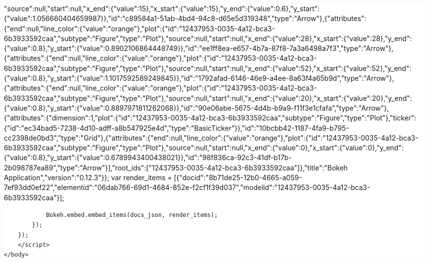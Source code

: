 "source":null,"start":null,"x_end":{"value":15},"x_start":{"value":15},"y_end":{"value":0.6},"y_start":{"value":1.056660404659987}},"id":"c89584a1-51ab-4bd4-94c8-d65e5d319348","type":"Arrow"},{"attributes":{"end":null,"line_color":{"value":"orange"},"plot":{"id":"12437953-0035-4a12-bca3-6b3933592caa","subtype":"Figure","type":"Plot"},"source":null,"start":null,"x_end":{"value":28},"x_start":{"value":28},"y_end":{"value":0.8},"y_start":{"value":0.8902106864448749}},"id":"ee1ff8ea-e657-4b7a-87f8-7a3a6498a7f3","type":"Arrow"},{"attributes":{"end":null,"line_color":{"value":"orange"},"plot":{"id":"12437953-0035-4a12-bca3-6b3933592caa","subtype":"Figure","type":"Plot"},"source":null,"start":null,"x_end":{"value":52},"x_start":{"value":52},"y_end":{"value":0.8},"y_start":{"value":1.1017592589249845}},"id":"1792afad-6146-46e9-a4ee-8a63f4a65b9d","type":"Arrow"},{"attributes":{"end":null,"line_color":{"value":"orange"},"plot":{"id":"12437953-0035-4a12-bca3-6b3933592caa","subtype":"Figure","type":"Plot"},"source":null,"start":null,"x_end":{"value":20},"x_start":{"value":20},"y_end":{"value":0.8},"y_start":{"value":0.8897971811262068}},"id":"90e06abe-5675-4d4b-b9a9-f11f3e1cfafa","type":"Arrow"},{"attributes":{"dimension":1,"plot":{"id":"12437953-0035-4a12-bca3-6b3933592caa","subtype":"Figure","type":"Plot"},"ticker":{"id":"ec34bad5-7238-4d10-adff-a8b547925e4d","type":"BasicTicker"}},"id":"10bcbb42-1187-4fa9-b795-cc2398de0bd3","type":"Grid"},{"attributes":{"end":null,"line_color":{"value":"orange"},"plot":{"id":"12437953-0035-4a12-bca3-6b3933592caa","subtype":"Figure","type":"Plot"},"source":null,"start":null,"x_end":{"value":0},"x_start":{"value":0},"y_end":{"value":0.8},"y_start":{"value":0.6789943400438021}},"id":"98f836ca-92c3-41df-b17b-2b098787ea89","type":"Arrow"}],"root_ids":["12437953-0035-4a12-bca3-6b3933592caa"]},"title":"Bokeh Application","version":"0.12.3"}};
                var render_items = [{"docid":"8b71de25-12b0-4665-a059-7ef93dd0ef22","elementid":"06dab766-69d1-4684-852e-f2cf1f39d037","modelid":"12437953-0035-4a12-bca3-6b3933592caa"}];
                
                Bokeh.embed.embed_items(docs_json, render_items);
            });
        });
        </script>
    </body>
</html>